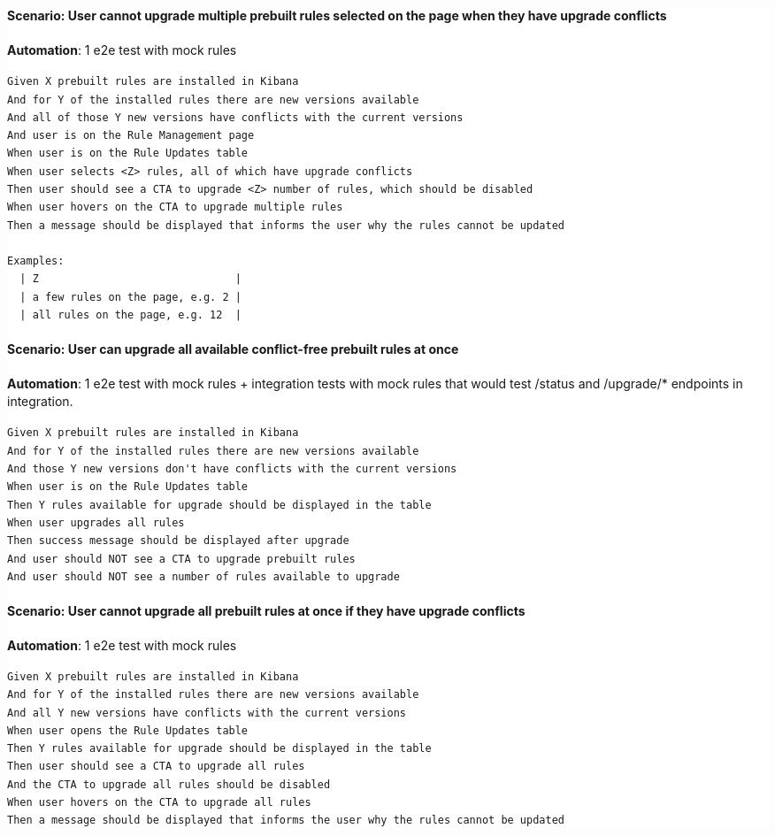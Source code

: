 #### **Scenario: User cannot upgrade multiple prebuilt rules selected on the page when they have upgrade conflicts**

**Automation**: 1 e2e test with mock rules

```Gherkin
Given X prebuilt rules are installed in Kibana
And for Y of the installed rules there are new versions available
And all of those Y new versions have conflicts with the current versions
And user is on the Rule Management page
When user is on the Rule Updates table
When user selects <Z> rules, all of which have upgrade conflicts
Then user should see a CTA to upgrade <Z> number of rules, which should be disabled
When user hovers on the CTA to upgrade multiple rules
Then a message should be displayed that informs the user why the rules cannot be updated

Examples:
  | Z                               |
  | a few rules on the page, e.g. 2 |
  | all rules on the page, e.g. 12  |
```

#### **Scenario: User can upgrade all available conflict-free prebuilt rules at once**

**Automation**: 1 e2e test with mock rules + integration tests with mock rules that would test /status and /upgrade/\* endpoints in integration.

```Gherkin
Given X prebuilt rules are installed in Kibana
And for Y of the installed rules there are new versions available
And those Y new versions don't have conflicts with the current versions
When user is on the Rule Updates table
Then Y rules available for upgrade should be displayed in the table
When user upgrades all rules
Then success message should be displayed after upgrade
And user should NOT see a CTA to upgrade prebuilt rules
And user should NOT see a number of rules available to upgrade
```

#### **Scenario: User cannot upgrade all prebuilt rules at once if they have upgrade conflicts**

**Automation**: 1 e2e test with mock rules

```Gherkin
Given X prebuilt rules are installed in Kibana
And for Y of the installed rules there are new versions available
And all Y new versions have conflicts with the current versions
When user opens the Rule Updates table
Then Y rules available for upgrade should be displayed in the table
Then user should see a CTA to upgrade all rules
And the CTA to upgrade all rules should be disabled
When user hovers on the CTA to upgrade all rules
Then a message should be displayed that informs the user why the rules cannot be updated
```
